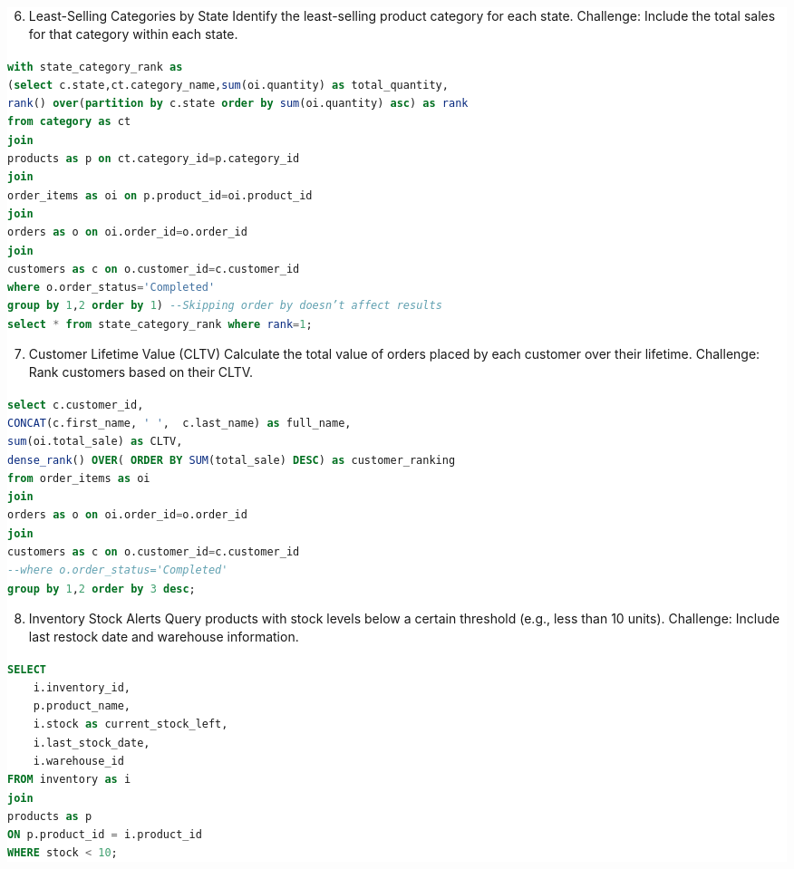 ```sql
```

6. Least-Selling Categories by State
Identify the least-selling product category for each state.
Challenge: Include the total sales for that category within each state.

```sql
with state_category_rank as
(select c.state,ct.category_name,sum(oi.quantity) as total_quantity,
rank() over(partition by c.state order by sum(oi.quantity) asc) as rank
from category as ct
join
products as p on ct.category_id=p.category_id
join
order_items as oi on p.product_id=oi.product_id
join 
orders as o on oi.order_id=o.order_id
join 
customers as c on o.customer_id=c.customer_id
where o.order_status='Completed'
group by 1,2 order by 1) --Skipping order by doesn’t affect results
select * from state_category_rank where rank=1;
```


7. Customer Lifetime Value (CLTV)
Calculate the total value of orders placed by each customer over their lifetime.
Challenge: Rank customers based on their CLTV.

```sql
select c.customer_id,
CONCAT(c.first_name, ' ',  c.last_name) as full_name,
sum(oi.total_sale) as CLTV,
dense_rank() OVER( ORDER BY SUM(total_sale) DESC) as customer_ranking
from order_items as oi
join 
orders as o on oi.order_id=o.order_id
join 
customers as c on o.customer_id=c.customer_id
--where o.order_status='Completed'
group by 1,2 order by 3 desc;
```


8. Inventory Stock Alerts
Query products with stock levels below a certain threshold (e.g., less than 10 units).
Challenge: Include last restock date and warehouse information.

```sql
SELECT 
	i.inventory_id,
	p.product_name,
	i.stock as current_stock_left,
	i.last_stock_date,
	i.warehouse_id
FROM inventory as i
join 
products as p
ON p.product_id = i.product_id
WHERE stock < 10;
```
